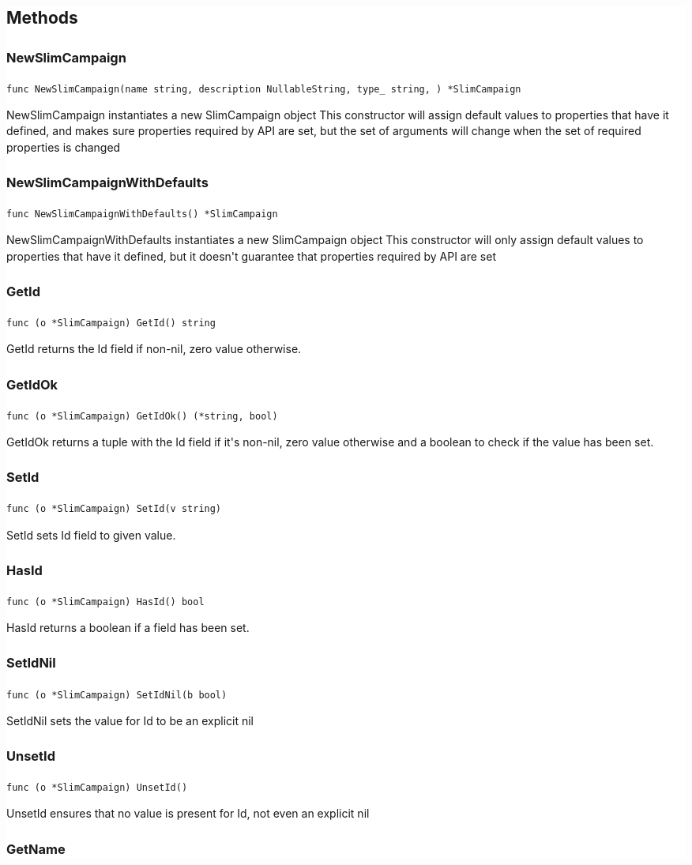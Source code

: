 ## Methods

### NewSlimCampaign

`func NewSlimCampaign(name string, description NullableString, type_ string, ) *SlimCampaign`

NewSlimCampaign instantiates a new SlimCampaign object
This constructor will assign default values to properties that have it defined,
and makes sure properties required by API are set, but the set of arguments
will change when the set of required properties is changed

### NewSlimCampaignWithDefaults

`func NewSlimCampaignWithDefaults() *SlimCampaign`

NewSlimCampaignWithDefaults instantiates a new SlimCampaign object
This constructor will only assign default values to properties that have it defined,
but it doesn't guarantee that properties required by API are set

### GetId

`func (o *SlimCampaign) GetId() string`

GetId returns the Id field if non-nil, zero value otherwise.

### GetIdOk

`func (o *SlimCampaign) GetIdOk() (*string, bool)`

GetIdOk returns a tuple with the Id field if it's non-nil, zero value otherwise
and a boolean to check if the value has been set.

### SetId

`func (o *SlimCampaign) SetId(v string)`

SetId sets Id field to given value.

### HasId

`func (o *SlimCampaign) HasId() bool`

HasId returns a boolean if a field has been set.

### SetIdNil

`func (o *SlimCampaign) SetIdNil(b bool)`

 SetIdNil sets the value for Id to be an explicit nil

### UnsetId
`func (o *SlimCampaign) UnsetId()`

UnsetId ensures that no value is present for Id, not even an explicit nil
### GetName
